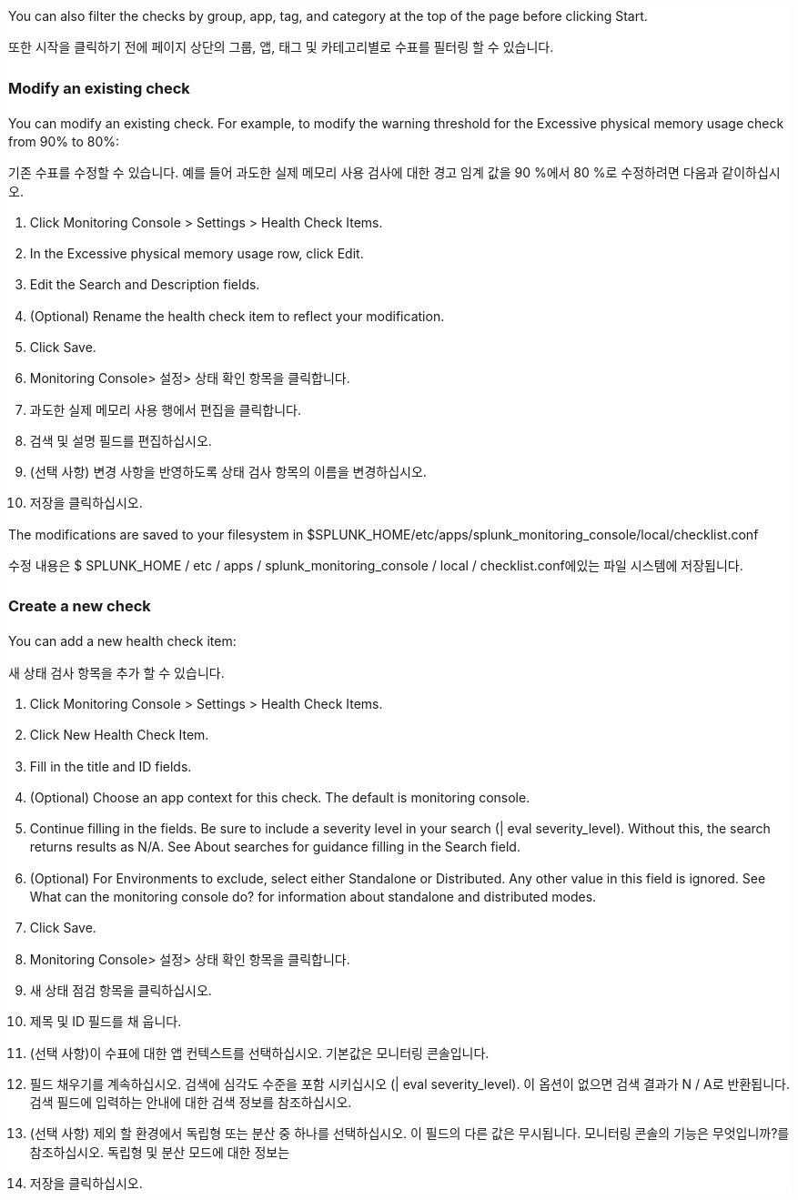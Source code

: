 You can also filter the checks by group, app, tag, and category at the top of the page before clicking Start. 

또한 시작을 클릭하기 전에 페이지 상단의 그룹, 앱, 태그 및 카테고리별로 수표를 필터링 할 수 있습니다.

### Modify an existing check

You can modify an existing check. For example, to modify the warning threshold for the Excessive physical memory usage check from 90% to 80%: 

기존 수표를 수정할 수 있습니다. 예를 들어 과도한 실제 메모리 사용 검사에 대한 경고 임계 값을 90 %에서 80 %로 수정하려면 다음과 같이하십시오.

1. Click Monitoring Console > Settings > Health Check Items.
2. In the Excessive physical memory usage row, click Edit.
3. Edit the Search and Description fields.
4. (Optional) Rename the health check item to reflect your modification.
5. Click Save.

1. Monitoring Console> 설정> 상태 확인 항목을 클릭합니다.
2. 과도한 실제 메모리 사용 행에서 편집을 클릭합니다.
3. 검색 및 설명 필드를 편집하십시오.
4. (선택 사항) 변경 사항을 반영하도록 상태 검사 항목의 이름을 변경하십시오.
5. 저장을 클릭하십시오.

The modifications are saved to your filesystem in $SPLUNK_HOME/etc/apps/splunk_monitoring_console/local/checklist.conf 

수정 내용은 $ SPLUNK_HOME / etc / apps / splunk_monitoring_console / local / checklist.conf에있는 파일 시스템에 저장됩니다.

### Create a new check

You can add a new health check item: 

새 상태 검사 항목을 추가 할 수 있습니다.

1. Click Monitoring Console > Settings > Health Check Items.
2. Click New Health Check Item.
3. Fill in the title and ID fields.
4. (Optional) Choose an app context for this check. The default is monitoring console.
5. Continue filling in the fields. Be sure to include a severity level in your search (| eval severity_level). Without this, the search returns results as N/A. See About searches for guidance filling in the Search field.
6. (Optional) For Environments to exclude, select either Standalone or Distributed. Any other value in this field is ignored. See What can the monitoring console do? for information about standalone and distributed modes.
7. Click Save.

1. Monitoring Console> 설정> 상태 확인 항목을 클릭합니다.
2. 새 상태 점검 항목을 클릭하십시오.
3. 제목 및 ID 필드를 채 웁니다.
4. (선택 사항)이 수표에 대한 앱 컨텍스트를 선택하십시오. 기본값은 모니터링 콘솔입니다.
5. 필드 채우기를 계속하십시오. 검색에 심각도 수준을 포함 ​​시키십시오 (| eval severity_level). 이 옵션이 없으면 검색 결과가 N / A로 반환됩니다. 검색 필드에 입력하는 안내에 대한 검색 정보를 참조하십시오.
6. (선택 사항) 제외 할 환경에서 독립형 또는 분산 중 하나를 선택하십시오. 이 필드의 다른 값은 무시됩니다. 모니터링 콘솔의 기능은 무엇입니까?를 참조하십시오. 독립형 및 분산 모드에 대한 정보는
7. 저장을 클릭하십시오.

